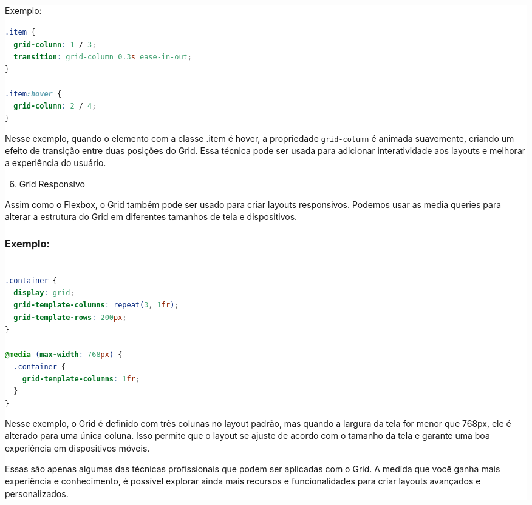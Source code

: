 Exemplo:

```css
.item {
  grid-column: 1 / 3;
  transition: grid-column 0.3s ease-in-out;
}

.item:hover {
  grid-column: 2 / 4;
}
```

Nesse exemplo, quando o elemento com a classe .item é hover, a propriedade ``grid-column`` é animada suavemente, criando um efeito de transição entre duas posições do Grid. Essa técnica pode ser usada para adicionar interatividade aos layouts e melhorar a experiência do usuário.

6. Grid Responsivo

Assim como o Flexbox, o Grid também pode ser usado para criar layouts responsivos. Podemos usar as media queries para alterar a estrutura do Grid em diferentes tamanhos de tela e dispositivos.

### Exemplo:

```css

.container {
  display: grid;
  grid-template-columns: repeat(3, 1fr);
  grid-template-rows: 200px;
}

@media (max-width: 768px) {
  .container {
    grid-template-columns: 1fr;
  }
}
```

Nesse exemplo, o Grid é definido com três colunas no layout padrão, mas quando a largura da tela for menor que 768px, ele é alterado para uma única coluna. Isso permite que o layout se ajuste de acordo com o tamanho da tela e garante uma boa experiência em dispositivos móveis.

Essas são apenas algumas das técnicas profissionais que podem ser aplicadas com o Grid. A medida que você ganha mais experiência e conhecimento, é possível explorar ainda mais recursos e funcionalidades para criar layouts avançados e personalizados.